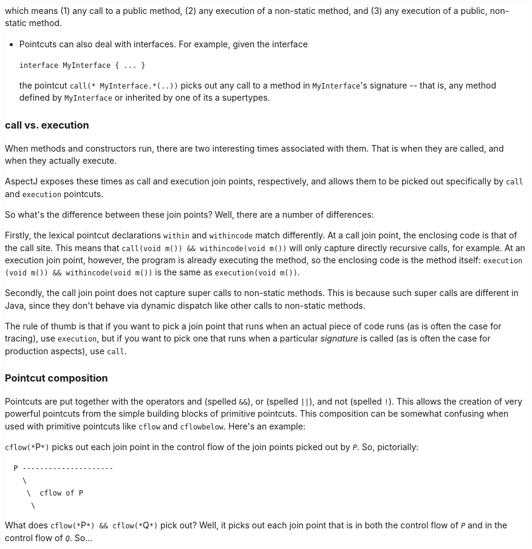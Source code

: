   which means (1) any call to a public method, (2) any execution of a non-static method, and (3) any execution of a public, non-static method.

  

- Pointcuts can also deal with interfaces. For example, given the interface

  ```
  interface MyInterface { ... }
  ```

  the pointcut `call(* MyInterface.*(..))` picks out any call to a method in `MyInterface`'s signature -- that is, any method defined by `MyInterface` or inherited by one of its a supertypes.



### call vs. execution

When methods and constructors run, there are two interesting times associated with them. That is when they are called, and when they actually execute.

AspectJ exposes these times as call and execution join points, respectively, and allows them to be picked out specifically by `call` and `execution` pointcuts.

So what's the difference between these join points? Well, there are a number of differences:

Firstly, the lexical pointcut declarations `within` and `withincode` match differently. At a call join point, the enclosing code is that of the call site. This means that `call(void m()) && withincode(void m())` will only capture directly recursive calls, for example. At an execution join point, however, the program is already executing the method, so the enclosing code is the method itself: `execution(void m()) && withincode(void m())` is the same as `execution(void m())`.

Secondly, the call join point does not capture super calls to non-static methods. This is because such super calls are different in Java, since they don't behave via dynamic dispatch like other calls to non-static methods.

The rule of thumb is that if you want to pick a join point that runs when an actual piece of code runs (as is often the case for tracing), use `execution`, but if you want to pick one that runs when a particular *signature* is called (as is often the case for production aspects), use `call`.



### Pointcut composition

Pointcuts are put together with the operators and (spelled `&&`), or (spelled `||`), and not (spelled `!`). This allows the creation of very powerful pointcuts from the simple building blocks of primitive pointcuts. This composition can be somewhat confusing when used with primitive pointcuts like `cflow` and `cflowbelow`. Here's an example:

`cflow(*`P`*)` picks out each join point in the control flow of the join points picked out by *`P`*. So, pictorially:

```
  P ---------------------
    \
     \  cflow of P
      \
```

What does `cflow(*`P`*) && cflow(*`Q`*)` pick out? Well, it picks out each join point that is in both the control flow of *`P`* and in the control flow of *`Q`*. So...
